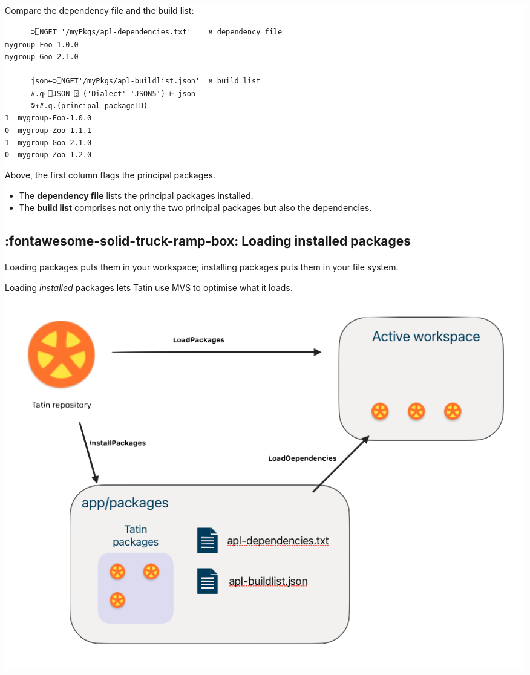 Compare the dependency file and the build list:

```apl
      ⊃⎕NGET '/myPkgs/apl-dependencies.txt'    ⍝ dependency file
mygroup-Foo-1.0.0
mygroup-Goo-2.1.0

      json←⊃⎕NGET'/myPkgs/apl-buildlist.json'  ⍝ build list
      #.q←⎕JSON ⍠ ('Dialect' 'JSON5') ⊢ json
      ⍉↑#.q.(principal packageID)
1  mygroup-Foo-1.0.0
0  mygroup-Zoo-1.1.1
1  mygroup-Goo-2.1.0
0  mygroup-Zoo-1.2.0
```

Above, the first column flags the principal packages.

-   The **dependency file** lists the principal packages installed.
-   The **build list** comprises not only the two principal packages but also the dependencies.


## :fontawesome-solid-truck-ramp-box: Loading installed packages

Loading packages puts them in your workspace;
installing packages puts them in your file system.

Loading _installed_ packages lets Tatin use MVS to optimise what it loads.

![Loading installed packages](img/load-packages.png)
